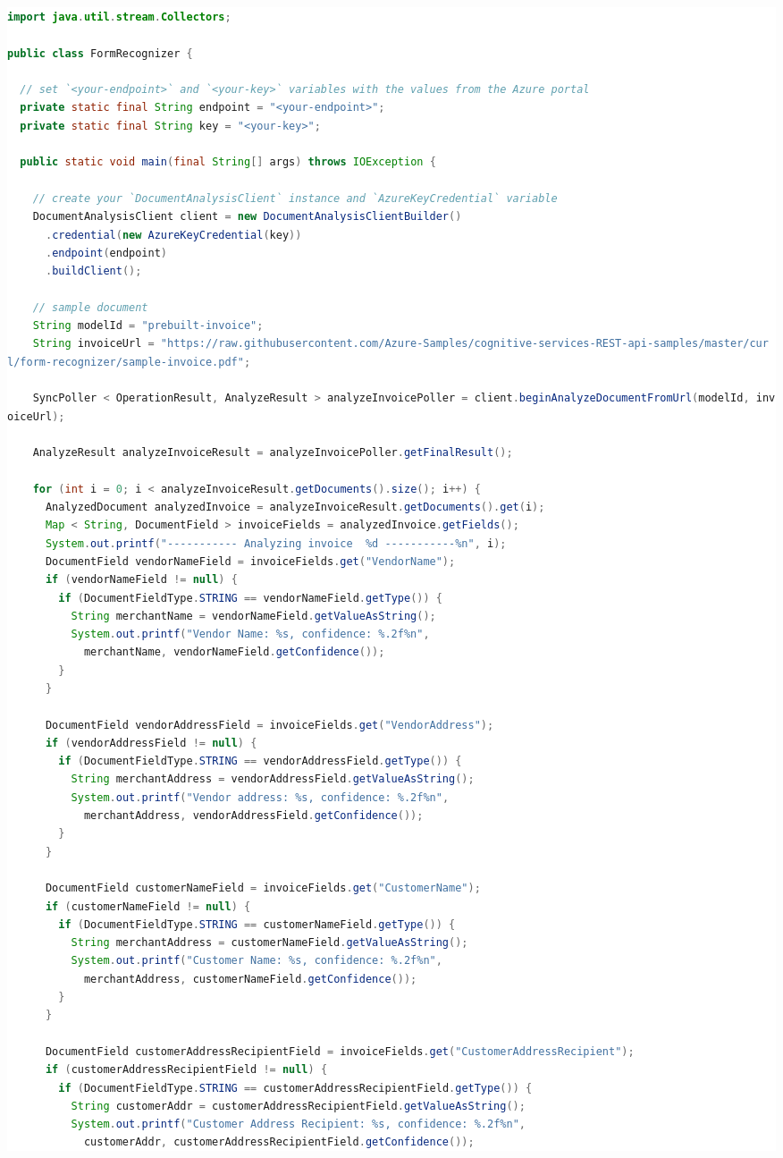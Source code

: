 ```java
import java.util.stream.Collectors;

public class FormRecognizer {

  // set `<your-endpoint>` and `<your-key>` variables with the values from the Azure portal
  private static final String endpoint = "<your-endpoint>";
  private static final String key = "<your-key>";

  public static void main(final String[] args) throws IOException {

    // create your `DocumentAnalysisClient` instance and `AzureKeyCredential` variable
    DocumentAnalysisClient client = new DocumentAnalysisClientBuilder()
      .credential(new AzureKeyCredential(key))
      .endpoint(endpoint)
      .buildClient();

    // sample document
    String modelId = "prebuilt-invoice";
    String invoiceUrl = "https://raw.githubusercontent.com/Azure-Samples/cognitive-services-REST-api-samples/master/curl/form-recognizer/sample-invoice.pdf";

    SyncPoller < OperationResult, AnalyzeResult > analyzeInvoicePoller = client.beginAnalyzeDocumentFromUrl(modelId, invoiceUrl);

    AnalyzeResult analyzeInvoiceResult = analyzeInvoicePoller.getFinalResult();

    for (int i = 0; i < analyzeInvoiceResult.getDocuments().size(); i++) {
      AnalyzedDocument analyzedInvoice = analyzeInvoiceResult.getDocuments().get(i);
      Map < String, DocumentField > invoiceFields = analyzedInvoice.getFields();
      System.out.printf("----------- Analyzing invoice  %d -----------%n", i);
      DocumentField vendorNameField = invoiceFields.get("VendorName");
      if (vendorNameField != null) {
        if (DocumentFieldType.STRING == vendorNameField.getType()) {
          String merchantName = vendorNameField.getValueAsString();
          System.out.printf("Vendor Name: %s, confidence: %.2f%n",
            merchantName, vendorNameField.getConfidence());
        }
      }

      DocumentField vendorAddressField = invoiceFields.get("VendorAddress");
      if (vendorAddressField != null) {
        if (DocumentFieldType.STRING == vendorAddressField.getType()) {
          String merchantAddress = vendorAddressField.getValueAsString();
          System.out.printf("Vendor address: %s, confidence: %.2f%n",
            merchantAddress, vendorAddressField.getConfidence());
        }
      }

      DocumentField customerNameField = invoiceFields.get("CustomerName");
      if (customerNameField != null) {
        if (DocumentFieldType.STRING == customerNameField.getType()) {
          String merchantAddress = customerNameField.getValueAsString();
          System.out.printf("Customer Name: %s, confidence: %.2f%n",
            merchantAddress, customerNameField.getConfidence());
        }
      }

      DocumentField customerAddressRecipientField = invoiceFields.get("CustomerAddressRecipient");
      if (customerAddressRecipientField != null) {
        if (DocumentFieldType.STRING == customerAddressRecipientField.getType()) {
          String customerAddr = customerAddressRecipientField.getValueAsString();
          System.out.printf("Customer Address Recipient: %s, confidence: %.2f%n",
            customerAddr, customerAddressRecipientField.getConfidence());
```
